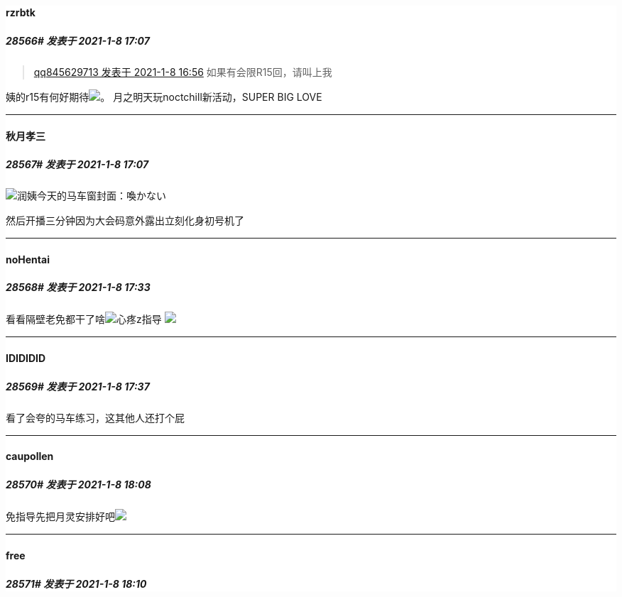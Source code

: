 ####  rzrbtk  
##### 28566#       发表于 2021-1-8 17:07


<blockquote><a href="httphttps://bbs.saraba1st.com/2b/forum.php?mod=redirect&amp;goto=findpost&amp;pid=49977334&amp;ptid=1969498" target="_blank">qq845629713 发表于 2021-1-8 16:56</a>
如果有会限R15回，请叫上我</blockquote>
姨的r15有何好期待<img src="https://static.saraba1st.com/image/smiley/face2017/018.png" referrerpolicy="no-referrer">。
月之明天玩noctchill新活动，SUPER BIG LOVE


-----

####  秋月孝三  
##### 28567#       发表于 2021-1-8 17:07


<img src="https://static.saraba1st.com/image/smiley/face2017/067.png" referrerpolicy="no-referrer">润姨今天的马车窗封面：喚かない

然后开播三分钟因为大会码意外露出立刻化身初号机了


-----

####  noHentai  
##### 28568#       发表于 2021-1-8 17:33


看看隔壁老免都干了啥<img src="https://static.saraba1st.com/image/smiley/face2017/068.png" referrerpolicy="no-referrer">心疼z指导
<img src="https://p.sda1.dev/0/4ee48efdf6a20d1573e740751e56e5ff/IMG_20210108_173210.jpg" referrerpolicy="no-referrer">


-----

####  IDIDIDID  
##### 28569#       发表于 2021-1-8 17:37


看了会夸的马车练习，这其他人还打个屁


-----

####  caupollen  
##### 28570#       发表于 2021-1-8 18:08


免指导先把月灵安排好吧<img src="https://static.saraba1st.com/image/smiley/face2017/138.png" referrerpolicy="no-referrer">


-----

####  free  
##### 28571#       发表于 2021-1-8 18:10
